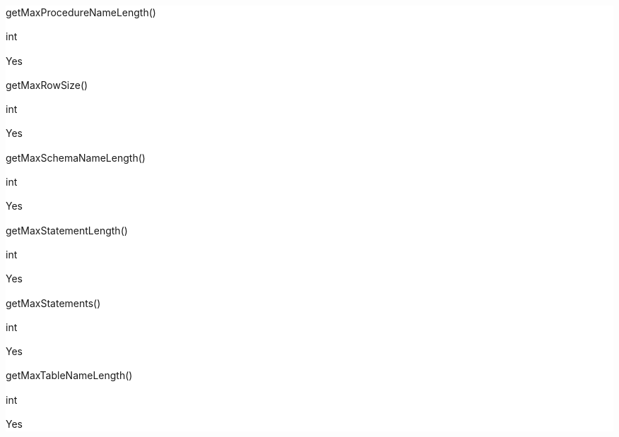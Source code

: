<tr id="row11528105254416"><td class="cellrowborder" valign="top" width="37.730000000000004%" headers="mcps1.2.4.1.1 "><p id="p1552875215443"><a name="p1552875215443"></a><a name="p1552875215443"></a>getMaxProcedureNameLength()</p>
</td>
<td class="cellrowborder" valign="top" width="25.34%" headers="mcps1.2.4.1.2 "><p id="p205286524447"><a name="p205286524447"></a><a name="p205286524447"></a>int</p>
</td>
<td class="cellrowborder" valign="top" width="36.93%" headers="mcps1.2.4.1.3 "><p id="p7528185216441"><a name="p7528185216441"></a><a name="p7528185216441"></a>Yes</p>
</td>
</tr>
<tr id="row7283155720441"><td class="cellrowborder" valign="top" width="37.730000000000004%" headers="mcps1.2.4.1.1 "><p id="p12283195784420"><a name="p12283195784420"></a><a name="p12283195784420"></a>getMaxRowSize()</p>
</td>
<td class="cellrowborder" valign="top" width="25.34%" headers="mcps1.2.4.1.2 "><p id="p228311573443"><a name="p228311573443"></a><a name="p228311573443"></a>int</p>
</td>
<td class="cellrowborder" valign="top" width="36.93%" headers="mcps1.2.4.1.3 "><p id="p14283757134414"><a name="p14283757134414"></a><a name="p14283757134414"></a>Yes</p>
</td>
</tr>
<tr id="row197308112450"><td class="cellrowborder" valign="top" width="37.730000000000004%" headers="mcps1.2.4.1.1 "><p id="p673091104512"><a name="p673091104512"></a><a name="p673091104512"></a>getMaxSchemaNameLength()</p>
</td>
<td class="cellrowborder" valign="top" width="25.34%" headers="mcps1.2.4.1.2 "><p id="p207303117455"><a name="p207303117455"></a><a name="p207303117455"></a>int</p>
</td>
<td class="cellrowborder" valign="top" width="36.93%" headers="mcps1.2.4.1.3 "><p id="p57301616453"><a name="p57301616453"></a><a name="p57301616453"></a>Yes</p>
</td>
</tr>
<tr id="row1495419564519"><td class="cellrowborder" valign="top" width="37.730000000000004%" headers="mcps1.2.4.1.1 "><p id="p5954155164519"><a name="p5954155164519"></a><a name="p5954155164519"></a>getMaxStatementLength()</p>
</td>
<td class="cellrowborder" valign="top" width="25.34%" headers="mcps1.2.4.1.2 "><p id="p1295485134518"><a name="p1295485134518"></a><a name="p1295485134518"></a>int</p>
</td>
<td class="cellrowborder" valign="top" width="36.93%" headers="mcps1.2.4.1.3 "><p id="p179541153459"><a name="p179541153459"></a><a name="p179541153459"></a>Yes</p>
</td>
</tr>
<tr id="row44741892451"><td class="cellrowborder" valign="top" width="37.730000000000004%" headers="mcps1.2.4.1.1 "><p id="p154741492452"><a name="p154741492452"></a><a name="p154741492452"></a>getMaxStatements()</p>
</td>
<td class="cellrowborder" valign="top" width="25.34%" headers="mcps1.2.4.1.2 "><p id="p124741954510"><a name="p124741954510"></a><a name="p124741954510"></a>int</p>
</td>
<td class="cellrowborder" valign="top" width="36.93%" headers="mcps1.2.4.1.3 "><p id="p84741912459"><a name="p84741912459"></a><a name="p84741912459"></a>Yes</p>
</td>
</tr>
<tr id="row18578141334512"><td class="cellrowborder" valign="top" width="37.730000000000004%" headers="mcps1.2.4.1.1 "><p id="p14578101354512"><a name="p14578101354512"></a><a name="p14578101354512"></a>getMaxTableNameLength()</p>
</td>
<td class="cellrowborder" valign="top" width="25.34%" headers="mcps1.2.4.1.2 "><p id="p1557811354518"><a name="p1557811354518"></a><a name="p1557811354518"></a>int</p>
</td>
<td class="cellrowborder" valign="top" width="36.93%" headers="mcps1.2.4.1.3 "><p id="p6578161344514"><a name="p6578161344514"></a><a name="p6578161344514"></a>Yes</p>